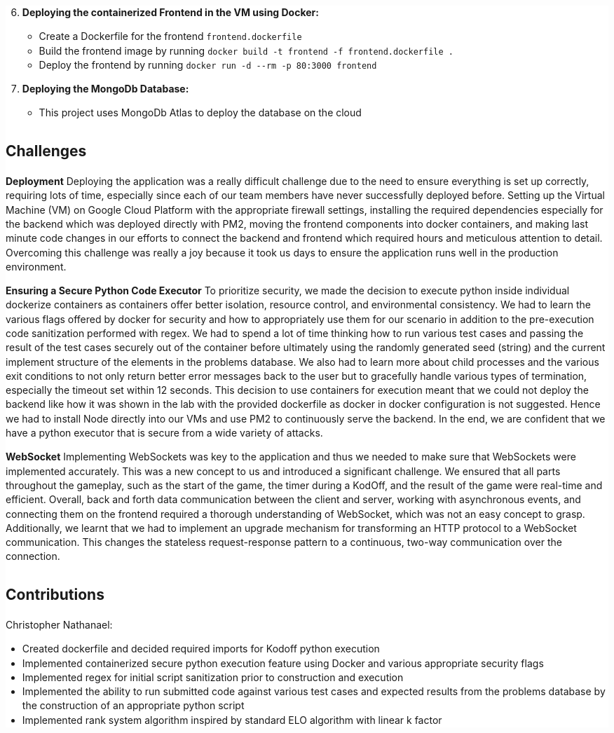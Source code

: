 6. **Deploying the containerized Frontend in the VM using Docker:**
   - Create a Dockerfile for the frontend `frontend.dockerfile`
   - Build the frontend image by running `docker build -t frontend -f frontend.dockerfile .`
   - Deploy the frontend by running `docker run -d --rm -p 80:3000 frontend`

7. **Deploying the MongoDb Database:**
   - This project uses MongoDb Atlas to deploy the database on the cloud

## Challenges

__Deployment__
Deploying the application was a really difficult challenge due to the need to ensure everything is set up correctly, requiring lots of time, especially since each of our team members have never successfully deployed before. Setting up the Virtual Machine (VM) on Google Cloud Platform with the appropriate firewall settings, installing the required dependencies especially for the backend which was deployed directly with PM2, moving the frontend components into docker containers, and making last minute code changes in our efforts to connect the backend and frontend which required hours and meticulous attention to detail. Overcoming this challenge was really a joy because it took us days to ensure the application runs well in the production environment.

__Ensuring a Secure Python Code Executor__
To prioritize security, we made the decision to execute python inside individual dockerize containers as containers offer better isolation, resource control, and environmental consistency. We had to learn the various flags offered by docker for security and how to appropriately use them for our scenario in addition to the pre-execution code sanitization performed with regex. We had to spend a lot of time thinking how to run various test cases and passing the result of the test cases securely out of the container before ultimately using the randomly generated seed (string) and the current implement structure of the elements in the problems database. We also had to learn more about child processes and the various exit conditions to not only return better error messages back to the user but to gracefully handle various types of termination, especially the timeout set within 12 seconds. This decision to use containers for execution meant that we could not deploy the backend like how it was shown in the lab with the provided dockerfile as docker in docker configuration is not suggested. Hence we had to install Node directly into our VMs and use PM2 to continuously serve the backend. In the end, we are confident that we have a python executor that is secure from a wide variety of attacks.

__WebSocket__
Implementing WebSockets was key to the application and thus we needed to make sure that WebSockets were implemented accurately. This was a new concept to us and introduced a significant challenge. We ensured that all parts throughout the gameplay, such as the start of the game, the timer during a KodOff, and the result of the game were real-time and efficient. Overall, back and forth data communication between the client and server, working with asynchronous events, and connecting them on the frontend required a thorough understanding of WebSocket, which was not an easy concept to grasp. Additionally, we learnt that we had to implement an upgrade mechanism for transforming an HTTP protocol to a WebSocket communication. This changes the stateless request-response pattern to a continuous, two-way communication over the connection. 



## Contributions

Christopher Nathanael:
- Created dockerfile and decided required imports for Kodoff python execution
- Implemented containerized secure python execution feature using Docker and various appropriate security flags
- Implemented regex for initial script sanitization prior to construction and execution
- Implemented the ability to run submitted code against various test cases and expected results from the problems database by the construction of an appropriate python script
- Implemented rank system algorithm inspired by standard ELO algorithm with linear k factor
